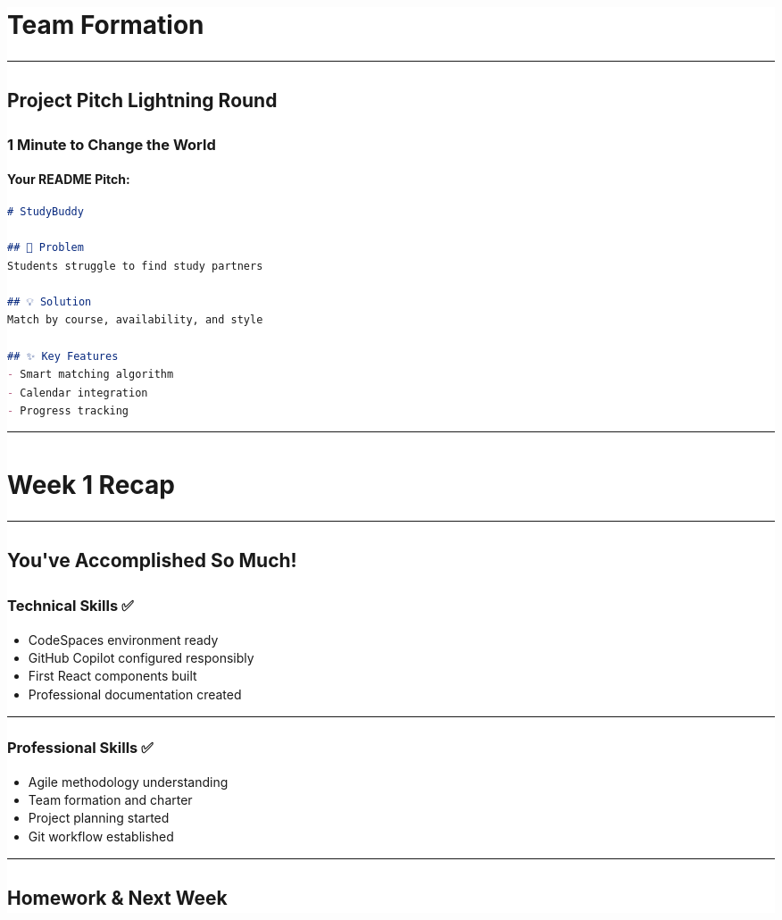 
# Team Formation

---

## Project Pitch Lightning Round

### 1 Minute to Change the World

**Your README Pitch:**
```markdown
# StudyBuddy

## 🎯 Problem
Students struggle to find study partners

## 💡 Solution  
Match by course, availability, and style

## ✨ Key Features
- Smart matching algorithm
- Calendar integration
- Progress tracking
```

---

# Week 1 Recap

---

## You've Accomplished So Much!

### Technical Skills ✅
- CodeSpaces environment ready
- GitHub Copilot configured responsibly  
- First React components built
- Professional documentation created

---
### Professional Skills ✅
- Agile methodology understanding
- Team formation and charter
- Project planning started
- Git workflow established

---

## Homework & Next Week
